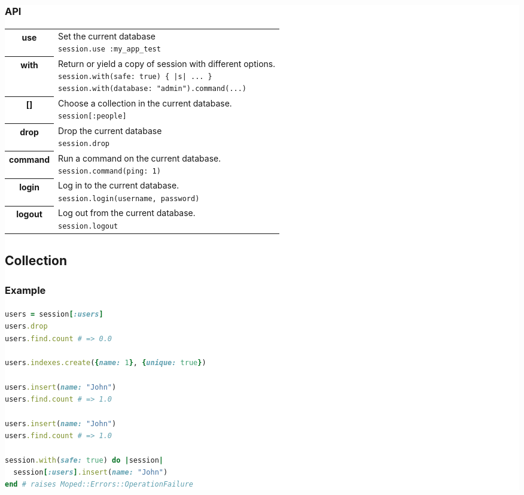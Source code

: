 ### API
<table><tbody>

<tr><th>use</th>
<td>Set the current database<br>
<code>session.use :my_app_test</code></td></tr>

<tr><th>with</th>
<td>Return or yield a copy of session with different options.<br>
<code>session.with(safe: true) { |s| ... }</code><br>
<code>session.with(database: "admin").command(...)</code></td></tr>

<tr><th>[]</th>
<td>Choose a collection in the current database.<br>
<code>session[:people]</code></td></tr>

<tr><th>drop</th>
<td>Drop the current database<br>
<code>session.drop</code></td></tr>

<tr><th>command</th>
<td>Run a command on the current database.<br>
<code>session.command(ping: 1)</code></td></tr>

<tr><th>login</th>
<td>Log in to the current database.<br>
<code>session.login(username, password)</code></td></tr>

<tr><th>logout</th>
<td>Log out from the current database.<br>
<code>session.logout</code></td></tr>

</tbody></table>

## Collection

### Example
```ruby
users = session[:users]
users.drop
users.find.count # => 0.0

users.indexes.create({name: 1}, {unique: true})

users.insert(name: "John")
users.find.count # => 1.0

users.insert(name: "John")
users.find.count # => 1.0

session.with(safe: true) do |session|
  session[:users].insert(name: "John")
end # raises Moped::Errors::OperationFailure
```
